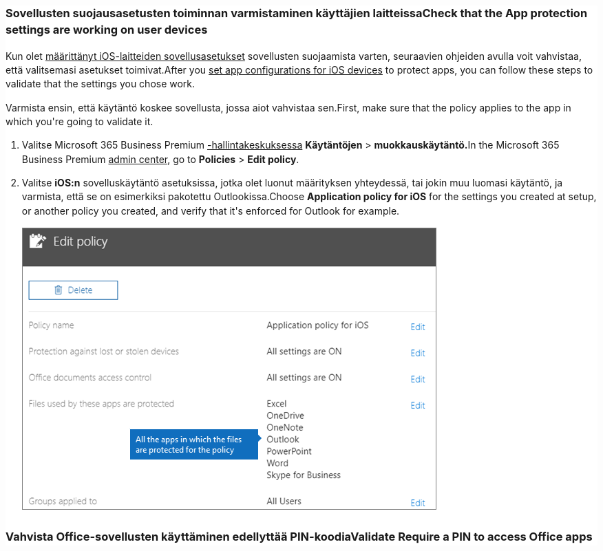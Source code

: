 ### <a name="check-that-the-app-protection-settings-are-working-on-user-devices"></a><span data-ttu-id="5d7b2-158">Sovellusten suojausasetusten toiminnan varmistaminen käyttäjien laitteissa</span><span class="sxs-lookup"><span data-stu-id="5d7b2-158">Check that the App protection settings are working on user devices</span></span>

<span data-ttu-id="5d7b2-159">Kun olet [määrittänyt iOS-laitteiden sovellusasetukset](app-protection-settings-for-android-and-ios.md) sovellusten suojaamista varten, seuraavien ohjeiden avulla voit vahvistaa, että valitsemasi asetukset toimivat.</span><span class="sxs-lookup"><span data-stu-id="5d7b2-159">After you [set app configurations for iOS devices](app-protection-settings-for-android-and-ios.md) to protect apps, you can follow these steps to validate that the settings you chose work.</span></span> 
  
<span data-ttu-id="5d7b2-160">Varmista ensin, että käytäntö koskee sovellusta, jossa aiot vahvistaa sen.</span><span class="sxs-lookup"><span data-stu-id="5d7b2-160">First, make sure that the policy applies to the app in which you're going to validate it.</span></span>
  
1. <span data-ttu-id="5d7b2-161">Valitse Microsoft 365 Business Premium [-hallintakeskuksessa](https://portal.office.com) **Käytäntöjen** \> **muokkauskäytäntö.**</span><span class="sxs-lookup"><span data-stu-id="5d7b2-161">In the Microsoft 365 Business Premium [admin center](https://portal.office.com), go to **Policies** \> **Edit policy**.</span></span>
    
2. <span data-ttu-id="5d7b2-162">Valitse **iOS:n** sovelluskäytäntö asetuksissa, jotka olet luonut määrityksen yhteydessä, tai jokin muu luomasi käytäntö, ja varmista, että se on esimerkiksi pakotettu Outlookissa.</span><span class="sxs-lookup"><span data-stu-id="5d7b2-162">Choose **Application policy for iOS** for the settings you created at setup, or another policy you created, and verify that it's enforced for Outlook for example.</span></span> 
    
    ![Shows all the apps for which this policy protects files.](../media/842441b8-e7b1-4b86-9edd-d94d1f77b6f4.png)
  
### <a name="validate-require-a-pin-to-access-office-apps"></a><span data-ttu-id="5d7b2-164">Vahvista Office-sovellusten käyttäminen edellyttää PIN-koodia</span><span class="sxs-lookup"><span data-stu-id="5d7b2-164">Validate Require a PIN to access Office apps</span></span>
